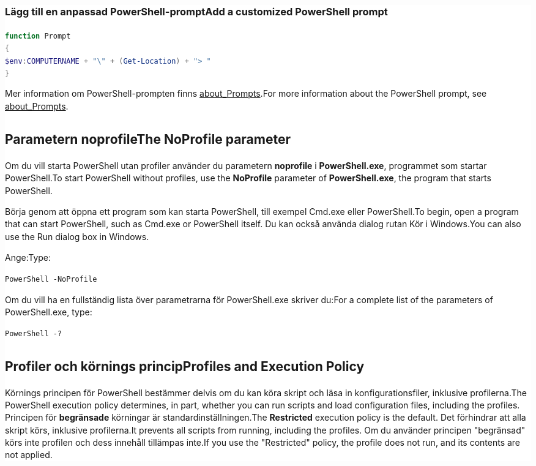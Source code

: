### <a name="add-a-customized-powershell-prompt"></a><span data-ttu-id="08931-202">Lägg till en anpassad PowerShell-prompt</span><span class="sxs-lookup"><span data-stu-id="08931-202">Add a customized PowerShell prompt</span></span>

```powershell
function Prompt
{
$env:COMPUTERNAME + "\" + (Get-Location) + "> "
}
```

<span data-ttu-id="08931-203">Mer information om PowerShell-prompten finns [about_Prompts](about_Prompts.md).</span><span class="sxs-lookup"><span data-stu-id="08931-203">For more information about the PowerShell prompt, see [about_Prompts](about_Prompts.md).</span></span>

## <a name="the-noprofile-parameter"></a><span data-ttu-id="08931-204">Parametern noprofile</span><span class="sxs-lookup"><span data-stu-id="08931-204">The NoProfile parameter</span></span>

<span data-ttu-id="08931-205">Om du vill starta PowerShell utan profiler använder du parametern **noprofile** i **PowerShell.exe**, programmet som startar PowerShell.</span><span class="sxs-lookup"><span data-stu-id="08931-205">To start PowerShell without profiles, use the **NoProfile** parameter of **PowerShell.exe**, the program that starts PowerShell.</span></span>

<span data-ttu-id="08931-206">Börja genom att öppna ett program som kan starta PowerShell, till exempel Cmd.exe eller PowerShell.</span><span class="sxs-lookup"><span data-stu-id="08931-206">To begin, open a program that can start PowerShell, such as Cmd.exe or PowerShell itself.</span></span> <span data-ttu-id="08931-207">Du kan också använda dialog rutan Kör i Windows.</span><span class="sxs-lookup"><span data-stu-id="08931-207">You can also use the Run dialog box in Windows.</span></span>

<span data-ttu-id="08931-208">Ange:</span><span class="sxs-lookup"><span data-stu-id="08931-208">Type:</span></span>

```
PowerShell -NoProfile
```

<span data-ttu-id="08931-209">Om du vill ha en fullständig lista över parametrarna för PowerShell.exe skriver du:</span><span class="sxs-lookup"><span data-stu-id="08931-209">For a complete list of the parameters of PowerShell.exe, type:</span></span>

```
PowerShell -?
```

## <a name="profiles-and-execution-policy"></a><span data-ttu-id="08931-210">Profiler och körnings princip</span><span class="sxs-lookup"><span data-stu-id="08931-210">Profiles and Execution Policy</span></span>

<span data-ttu-id="08931-211">Körnings principen för PowerShell bestämmer delvis om du kan köra skript och läsa in konfigurationsfiler, inklusive profilerna.</span><span class="sxs-lookup"><span data-stu-id="08931-211">The PowerShell execution policy determines, in part, whether you can run scripts and load configuration files, including the profiles.</span></span> <span data-ttu-id="08931-212">Principen för **begränsade** körningar är standardinställningen.</span><span class="sxs-lookup"><span data-stu-id="08931-212">The **Restricted** execution policy is the default.</span></span> <span data-ttu-id="08931-213">Det förhindrar att alla skript körs, inklusive profilerna.</span><span class="sxs-lookup"><span data-stu-id="08931-213">It prevents all scripts from running, including the profiles.</span></span> <span data-ttu-id="08931-214">Om du använder principen "begränsad" körs inte profilen och dess innehåll tillämpas inte.</span><span class="sxs-lookup"><span data-stu-id="08931-214">If you use the "Restricted" policy, the profile does not run, and its contents are not applied.</span></span>
